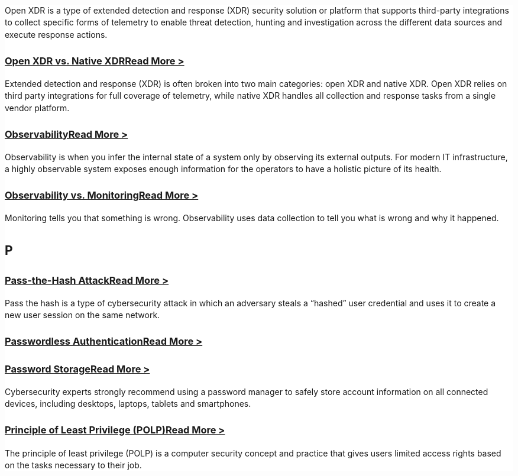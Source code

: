 Open XDR is a type of extended detection and response (XDR) security solution or platform that supports third-party integrations to collect specific forms of telemetry to enable threat detection, hunting and investigation across the different data sources and execute response actions.

### [Open XDR vs. Native XDRRead More >]( https://www.crowdstrike.com/en-us/cybersecurity-101/endpoint-security/open-xdr-vs-native-xdr/)

Extended detection and response (XDR) is often broken into two main categories: open XDR and native XDR. Open XDR relies on third party integrations for full coverage of telemetry, while native XDR handles all collection and response tasks from a single vendor platform.

### [ObservabilityRead More >]( https://www.crowdstrike.com/en-us/cybersecurity-101/observability/)

Observability is when you infer the internal state of a system only by observing its external outputs. For modern IT infrastructure, a highly observable system exposes enough information for the operators to have a holistic picture of its health.

### [Observability vs. MonitoringRead More >]( https://www.crowdstrike.com/en-us/cybersecurity-101/observability/observability-vs-monitoring/)

Monitoring tells you that something is wrong. Observability uses data collection to tell you what is wrong and why it happened.

## P

### [Pass-the-Hash AttackRead More >]( https://www.crowdstrike.com/en-us/cybersecurity-101/cyberattacks/pass-the-hash-attack/)

Pass the hash is a type of cybersecurity attack in which an adversary steals a “hashed” user credential and uses it to create a new user session on the same network.

### [Passwordless AuthenticationRead More >]( https://www.crowdstrike.com/en-us/cybersecurity-101/identity-protection/passwordless-authentication/)

### [Password StorageRead More >]( https://www.crowdstrike.com/en-us/cybersecurity-101/identity-protection/password-storage/)

Cybersecurity experts strongly recommend using a password manager to safely store account information on all connected devices, including desktops, laptops, tablets and smartphones.

### [Principle of Least Privilege (POLP)Read More >]( https://www.crowdstrike.com/en-us/cybersecurity-101/identity-protection/principle-of-least-privilege-polp/)

The principle of least privilege (POLP) is a computer security concept and practice that gives users limited access rights based on the tasks necessary to their job.
